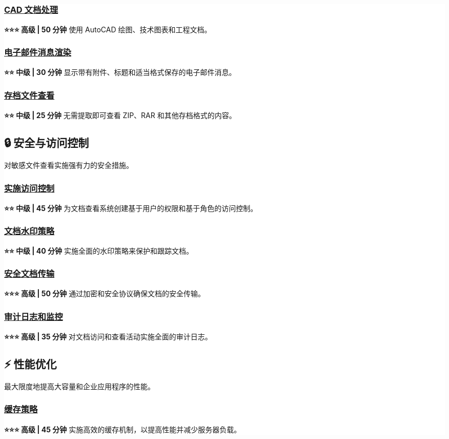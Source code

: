 ### [CAD 文档处理](./mastering-render-options/cad-document-handling/)
**⭐⭐⭐ 高级 | 50 分钟**
使用 AutoCAD 绘图、技术图表和工程文档。

### [电子邮件消息渲染](./mastering-render-options/email-message-rendering/)
**⭐⭐ 中级 | 30 分钟**
显示带有附件、标题和适当格式保存的电子邮件消息。

### [存档文件查看](./mastering-render-options/archive-file-viewing/)
**⭐⭐ 中级 | 25 分钟**
无需提取即可查看 ZIP、RAR 和其他存档格式的内容。



## 🔒 安全与访问控制

对敏感文件查看实施强有力的安全措施。

### [实施访问控制](./security-access-control/implementing-access-controls/)
**⭐⭐ 中级 | 45 分钟**
为文档查看系统创建基于用户的权限和基于角色的访问控制。

### [文档水印策略](./security-access-control/document-watermarking-strategies/)
**⭐⭐ 中级 | 40 分钟**
实施全面的水印策略来保护和跟踪文档。

### [安全文档传输](./security-access-control/secure-document-transmission/)
**⭐⭐⭐ 高级 | 50 分钟**
通过加密和安全协议确保文档的安全传输。

### [审计日志和监控](./security-access-control/audit-logging-monitoring/)
**⭐⭐⭐ 高级 | 35 分钟**
对文档访问和查看活动实施全面的审计日志。



## ⚡ 性能优化

最大限度地提高大容量和企业应用程序的性能。

### [缓存策略](./performance-optimization/caching-strategies/)
**⭐⭐⭐ 高级 | 45 分钟**
实施高效的缓存机制，以提高性能并减少服务器负载。
